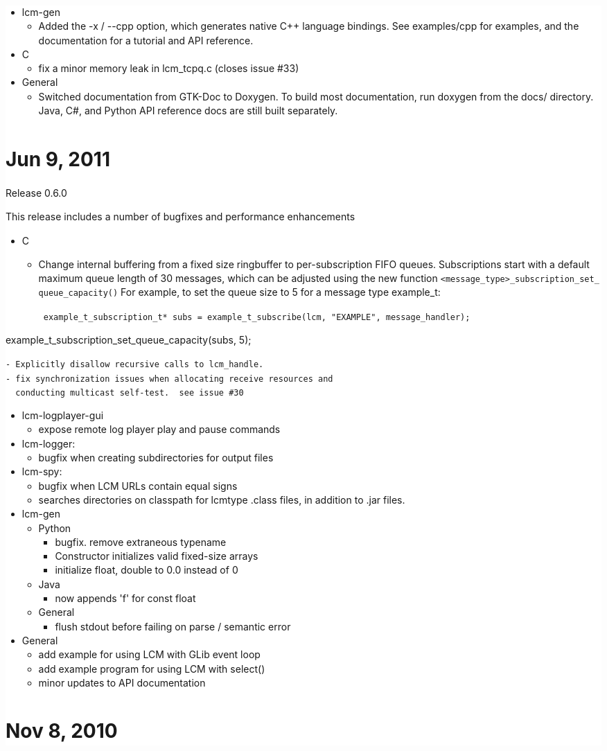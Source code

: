 - lcm-gen
    - Added the -x / --cpp option, which generates native C++ language bindings.
      See examples/cpp for examples, and the documentation for a tutorial and
      API reference.
- C
    - fix a minor memory leak in lcm_tcpq.c (closes issue #33)
- General
    - Switched documentation from GTK-Doc to Doxygen.  To build most documentation,
      run doxygen from the docs/ directory.  Java, C#, and Python API reference
      docs are still built separately.

Jun 9, 2011
===========

Release 0.6.0

This release includes a number of bugfixes and performance enhancements

- C
    - Change internal buffering from a fixed size ringbuffer to
      per-subscription FIFO queues.  Subscriptions start with a default maximum
      queue length of 30 messages, which can be adjusted using the new function
        `<message_type>_subscription_set_queue_capacity()`
      For example, to set the queue size to 5 for a message type example_t:

           example_t_subscription_t* subs = example_t_subscribe(lcm, "EXAMPLE", message_handler);
example_t_subscription_set_queue_capacity(subs, 5);

    - Explicitly disallow recursive calls to lcm_handle.
    - fix synchronization issues when allocating receive resources and
      conducting multicast self-test.  see issue #30
- lcm-logplayer-gui
    - expose remote log player play and pause commands
- lcm-logger:
    - bugfix when creating subdirectories for output files
- lcm-spy:
    - bugfix when LCM URLs contain equal signs
    - searches directories on classpath for lcmtype .class files, in
      addition to .jar files.
- lcm-gen
    - Python
        - bugfix.  remove extraneous typename
        - Constructor initializes valid fixed-size arrays
        - initialize float, double to 0.0 instead of 0
    - Java
        - now appends 'f' for const float
    - General
        - flush stdout before failing on parse / semantic error
- General
    - add example for using LCM with GLib event loop
    - add example program for using LCM with select()
    - minor updates to API documentation

Nov 8, 2010
===========
